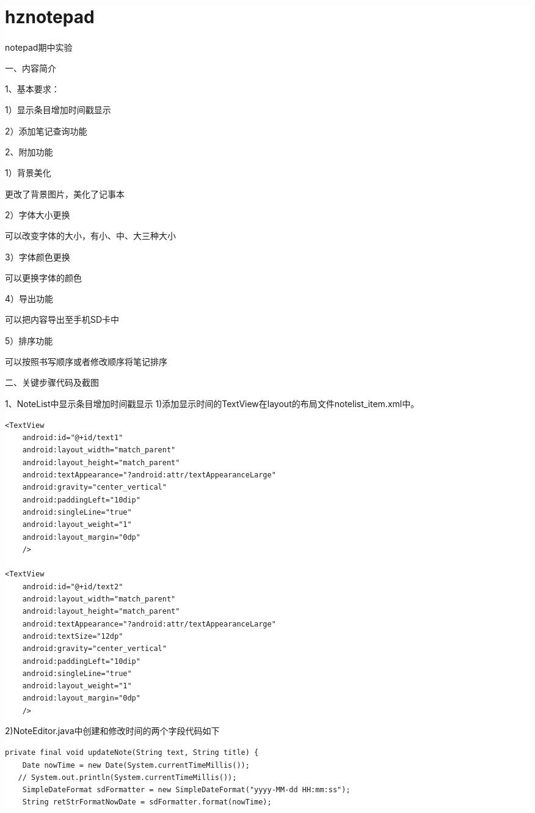 # hznotepad
notepad期中实验

一、内容简介

1、基本要求：

1）显示条目增加时间戳显示

2）添加笔记查询功能

2、附加功能

1）背景美化

更改了背景图片，美化了记事本

2）字体大小更换

可以改变字体的大小，有小、中、大三种大小

3）字体颜色更换

可以更换字体的颜色

4）导出功能

可以把内容导出至手机SD卡中

5）排序功能

可以按照书写顺序或者修改顺序将笔记排序

二、关键步骤代码及截图

1、NoteList中显示条目增加时间戳显示
1)添加显示时间的TextView在layout的布局文件notelist_item.xml中。
```
<TextView
    android:id="@+id/text1"
    android:layout_width="match_parent"
    android:layout_height="match_parent"
    android:textAppearance="?android:attr/textAppearanceLarge"
    android:gravity="center_vertical"
    android:paddingLeft="10dip"
    android:singleLine="true"
    android:layout_weight="1"
    android:layout_margin="0dp"
    />

<TextView
    android:id="@+id/text2"
    android:layout_width="match_parent"
    android:layout_height="match_parent"
    android:textAppearance="?android:attr/textAppearanceLarge"
    android:textSize="12dp"
    android:gravity="center_vertical"
    android:paddingLeft="10dip"
    android:singleLine="true"
    android:layout_weight="1"
    android:layout_margin="0dp"
    />
   ```
2)NoteEditor.java中创建和修改时间的两个字段代码如下
```
private final void updateNote(String text, String title) {
    Date nowTime = new Date(System.currentTimeMillis());
   // System.out.println(System.currentTimeMillis());
    SimpleDateFormat sdFormatter = new SimpleDateFormat("yyyy-MM-dd HH:mm:ss");
    String retStrFormatNowDate = sdFormatter.format(nowTime);
```
